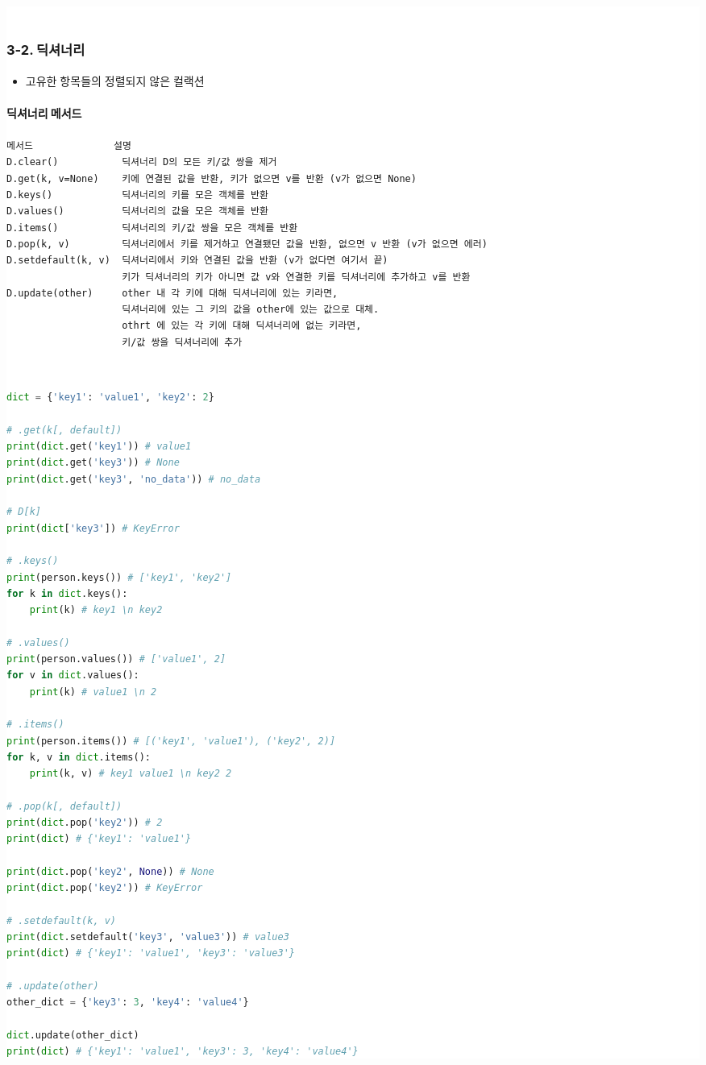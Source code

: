 <br>

### 3-2. 딕셔너리
- 고유한 항목들의 정렬되지 않은 컬랙션

#### 딕셔너리 메서드

    메서드              설명
    D.clear()           딕셔너리 D의 모든 키/값 쌍을 제거
    D.get(k, v=None)    키에 연결된 값을 반환, 키가 없으면 v를 반환 (v가 없으면 None)
    D.keys()            딕셔너리의 키를 모은 객체를 반환
    D.values()          딕셔너리의 값을 모은 객체를 반환
    D.items()           딕셔너리의 키/값 쌍을 모은 객체를 반환
    D.pop(k, v)         딕셔너리에서 키를 제거하고 연결됐던 값을 반환, 없으면 v 반환 (v가 없으면 에러)
    D.setdefault(k, v)  딕셔너리에서 키와 연결된 값을 반환 (v가 없다면 여기서 끝)
                        키가 딕셔너리의 키가 아니면 값 v와 연결한 키를 딕셔너리에 추가하고 v를 반환
    D.update(other)     other 내 각 키에 대해 딕셔너리에 있는 키라면,
                        딕셔너리에 있는 그 키의 값을 other에 있는 값으로 대체.
                        othrt 에 있는 각 키에 대해 딕셔너리에 없는 키라면,
                        키/값 쌍을 딕셔너리에 추가

<br>

```python
dict = {'key1': 'value1', 'key2': 2}

# .get(k[, default])
print(dict.get('key1')) # value1
print(dict.get('key3')) # None
print(dict.get('key3', 'no_data')) # no_data

# D[k]
print(dict['key3']) # KeyError

# .keys()
print(person.keys()) # ['key1', 'key2']
for k in dict.keys():
    print(k) # key1 \n key2

# .values()
print(person.values()) # ['value1', 2]
for v in dict.values():
    print(k) # value1 \n 2

# .items()
print(person.items()) # [('key1', 'value1'), ('key2', 2)]
for k, v in dict.items():
    print(k, v) # key1 value1 \n key2 2

# .pop(k[, default])
print(dict.pop('key2')) # 2
print(dict) # {'key1': 'value1'}

print(dict.pop('key2', None)) # None
print(dict.pop('key2')) # KeyError

# .setdefault(k, v)
print(dict.setdefault('key3', 'value3')) # value3
print(dict) # {'key1': 'value1', 'key3': 'value3'}

# .update(other)
other_dict = {'key3': 3, 'key4': 'value4'}

dict.update(other_dict)
print(dict) # {'key1': 'value1', 'key3': 3, 'key4': 'value4'}
```